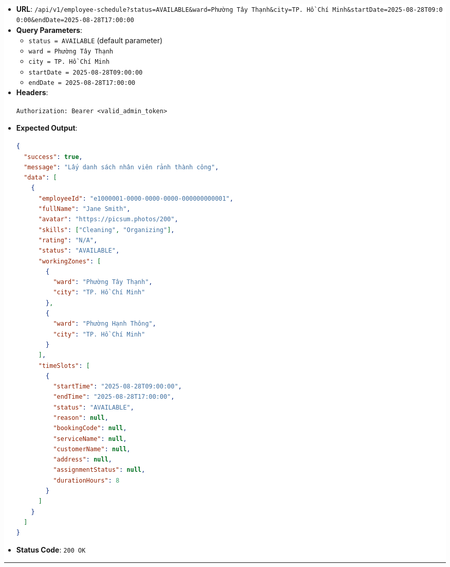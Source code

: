   - **URL**: `/api/v1/employee-schedule?status=AVAILABLE&ward=Phường Tây Thạnh&city=TP. Hồ Chí Minh&startDate=2025-08-28T09:00:00&endDate=2025-08-28T17:00:00`
  - **Query Parameters**:
    - `status = AVAILABLE` (default parameter)
    - `ward = Phường Tây Thạnh`
    - `city = TP. Hồ Chí Minh`
    - `startDate = 2025-08-28T09:00:00`
    - `endDate = 2025-08-28T17:00:00`
  - **Headers**: 
    ```
    Authorization: Bearer <valid_admin_token>
    ```
- **Expected Output**:
  ```json
  {
    "success": true,
    "message": "Lấy danh sách nhân viên rảnh thành công",
    "data": [
      {
        "employeeId": "e1000001-0000-0000-0000-000000000001",
        "fullName": "Jane Smith",
        "avatar": "https://picsum.photos/200",
        "skills": ["Cleaning", "Organizing"],
        "rating": "N/A",
        "status": "AVAILABLE",
        "workingZones": [
          {
            "ward": "Phường Tây Thạnh",
            "city": "TP. Hồ Chí Minh"
          },
          {
            "ward": "Phường Hạnh Thông",
            "city": "TP. Hồ Chí Minh"
          }
        ],
        "timeSlots": [
          {
            "startTime": "2025-08-28T09:00:00",
            "endTime": "2025-08-28T17:00:00",
            "status": "AVAILABLE",
            "reason": null,
            "bookingCode": null,
            "serviceName": null,
            "customerName": null,
            "address": null,
            "assignmentStatus": null,
            "durationHours": 8
          }
        ]
      }
    ]
  }
  ```
- **Status Code**: `200 OK`

---